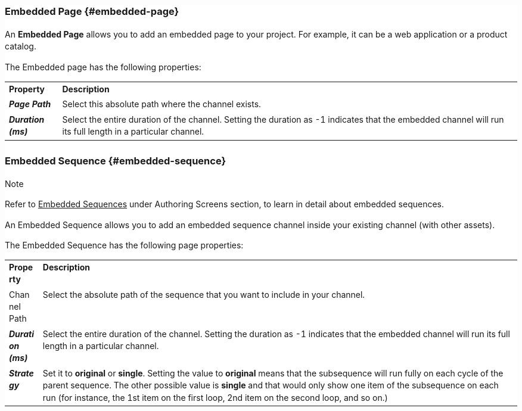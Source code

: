 </table>

### Embedded Page {#embedded-page}

An **Embedded Page** allows you to add an embedded page to your project. For example, it can be a web application or a product catalog.

The Embedded page has the following properties:

<table>
 <tbody>
  <tr>
   <td><strong>Property</strong></td>
   <td><strong>Description</strong></td>
  </tr>
  <tr>
   <td><strong><em>Page Path<br /> </em></strong></td>
   <td>Select this absolute path where the channel exists.<br /> </td>
  </tr>
  <tr>
   <td><strong><em>Duration (ms)</em></strong></td>
   <td>Select the entire duration of the channel. Setting the duration as -1 indicates that the embedded channel will run its full length in a particular channel.</td>
  </tr>
 </tbody>
</table>

### Embedded Sequence {#embedded-sequence}

>[!NOTE]
>
>Refer to [Embedded Sequences](embedded-sequences.md) under Authoring Screens section, to learn in detail about embedded sequences.

An Embedded Sequence allows you to add an embedded sequence channel inside your existing channel (with other assets).

The Embedded Sequence has the following page properties:

<table>
 <tbody>
  <tr>
   <td><strong>Property</strong></td>
   <td><strong>Description</strong></td>
  </tr>
  <tr>
   <td>Channel Path</td>
   <td>Select the absolute path of the sequence that you want to include in your channel.<br /> </td>
  </tr>
  <tr>
   <td><strong><em>Duration (ms)</em></strong></td>
   <td>Select the entire duration of the channel. Setting the duration as -1 indicates that the embedded channel will run its full length in a particular channel.</td>
  </tr>
  <tr>
   <td><strong><em>Strategy</em></strong></td>
   <td>Set it to <strong>original</strong> or <strong>single</strong>. Setting the value to <strong>original</strong> means that the subsequence will run fully on each cycle of the parent sequence. The other possible value is <strong>single</strong> and that would only show one item of the subsequence on each run (for instance, the 1st item on the first loop, 2nd item on the second loop, and so on.)</td>
  </tr>
 </tbody>
</table>
